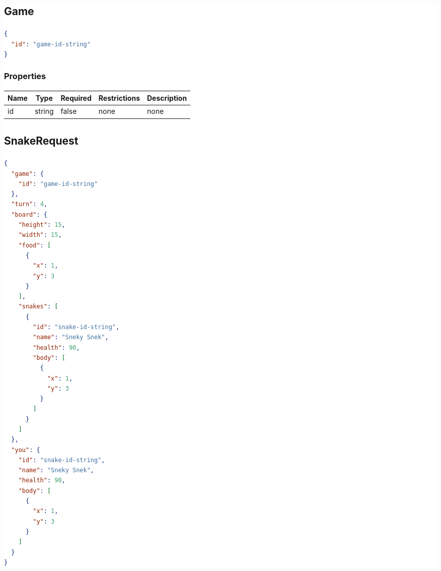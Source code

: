<h2 id="tocSgame">Game</h2>

<a id="schemagame"></a>

```json
{
  "id": "game-id-string"
}

```

### Properties

|Name|Type|Required|Restrictions|Description|
|---|---|---|---|---|
|id|string|false|none|none|

<h2 id="tocSsnakerequest">SnakeRequest</h2>

<a id="schemasnakerequest"></a>

```json
{
  "game": {
    "id": "game-id-string"
  },
  "turn": 4,
  "board": {
    "height": 15,
    "width": 15,
    "food": [
      {
        "x": 1,
        "y": 3
      }
    ],
    "snakes": [
      {
        "id": "snake-id-string",
        "name": "Sneky Snek",
        "health": 90,
        "body": [
          {
            "x": 1,
            "y": 3
          }
        ]
      }
    ]
  },
  "you": {
    "id": "snake-id-string",
    "name": "Sneky Snek",
    "health": 90,
    "body": [
      {
        "x": 1,
        "y": 3
      }
    ]
  }
}

```
